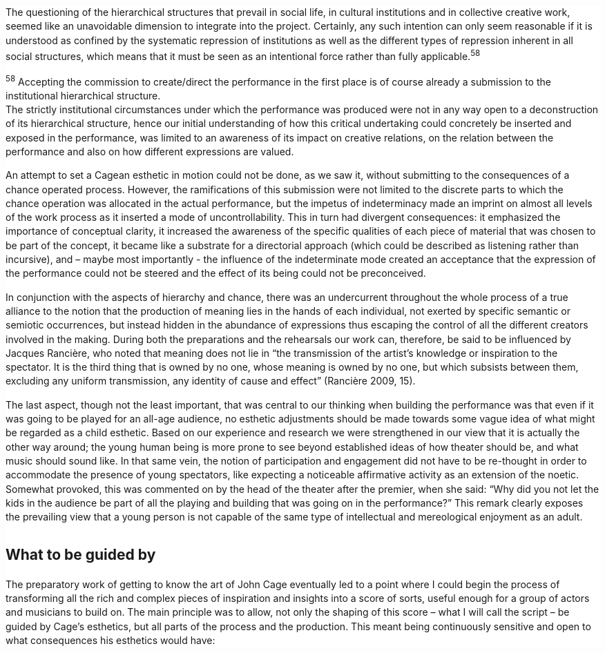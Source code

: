 The questioning of the hierarchical structures that prevail in social life, in cultural institutions and in collective creative work, seemed like an unavoidable dimension to integrate into the project. Certainly, any such intention can only seem reasonable if it is understood as confined by the systematic repression of institutions as well as the different types of repression inherent in all social structures, which means that it must be seen as an intentional force rather than fully applicable.<sup>58</sup><div class="footnote"><sup>58</sup> Accepting the commission to create/direct the performance in the first place is of course already a submission to the institutional hierarchical structure.</div>  The strictly institutional circumstances under which the performance was produced were not in any way open to a deconstruction of its hierarchical structure, hence our initial understanding of how this critical undertaking could concretely be inserted and exposed in the performance, was limited to an awareness of its impact on creative relations, on the relation between the performance and also on how different expressions are valued.

An attempt to set a Cagean esthetic in motion could not be done, as we saw it, without submitting to the consequences of a chance operated process. However, the ramifications of this submission were not limited to the discrete parts to which the chance operation was allocated in the actual performance, but the impetus of indeterminacy made an imprint on almost all levels of the work process as it inserted a mode of uncontrollability. This in turn had divergent consequences: it emphasized the importance of conceptual clarity, it increased the awareness of the specific qualities of each piece of material that was chosen to be part of the concept, it became like a substrate for a directorial approach (which could be described as listening rather than incursive), and – maybe most importantly - the influence of the indeterminate mode created an acceptance that the expression of the performance could not be steered and the effect of its being could not be preconceived.

In conjunction with the aspects of hierarchy and chance, there was an undercurrent throughout the whole process of a true alliance to the notion that the production of meaning lies in the hands of each individual, not exerted by specific semantic or semiotic occurrences, but instead hidden in the abundance of expressions thus escaping the control of all the different creators involved in the making. During both the preparations and the rehearsals our work can, therefore, be said to be influenced by Jacques Rancière, who noted that meaning does not lie in “the transmission of the artist’s knowledge or inspiration to the spectator. It is the third thing that is owned by no one, whose meaning is owned by no one, but which subsists between them, excluding any uniform transmission, any identity of cause and effect” (Rancière 2009, 15).

The last aspect, though not the least important, that was central to our thinking when building the performance was that even if it was going to be played for an all-age audience, no esthetic adjustments should be made towards some vague idea of what might be regarded as a child esthetic. Based on our experience and research we were strengthened in our view that it is actually the other way around; the young human being is more prone to see beyond established ideas of how theater should be, and what music should sound like. In that same vein, the notion of participation and engagement did not have to be re-thought in order to accommodate the presence of young spectators, like expecting a noticeable affirmative activity as an extension of the noetic. Somewhat provoked, this was commented on by the head of the theater after the premier, when she said: “Why did you not let the kids in the audience be part of all the playing and building that was going on in the performance?” This remark clearly exposes the prevailing view that a young person is not capable of the same type of intellectual and mereological enjoyment as an adult.

## What to be guided by
The preparatory work of getting to know the art of John Cage eventually led to a point where I could begin the process of transforming all the rich and complex pieces of inspiration and insights into a score of sorts, useful enough for a group of actors and musicians to build on. The main principle was to allow, not only the shaping of this score – what I will call the script – be guided by Cage’s esthetics, but all parts of the process and the production. This meant being continuously sensitive and open to what consequences his esthetics would have:
